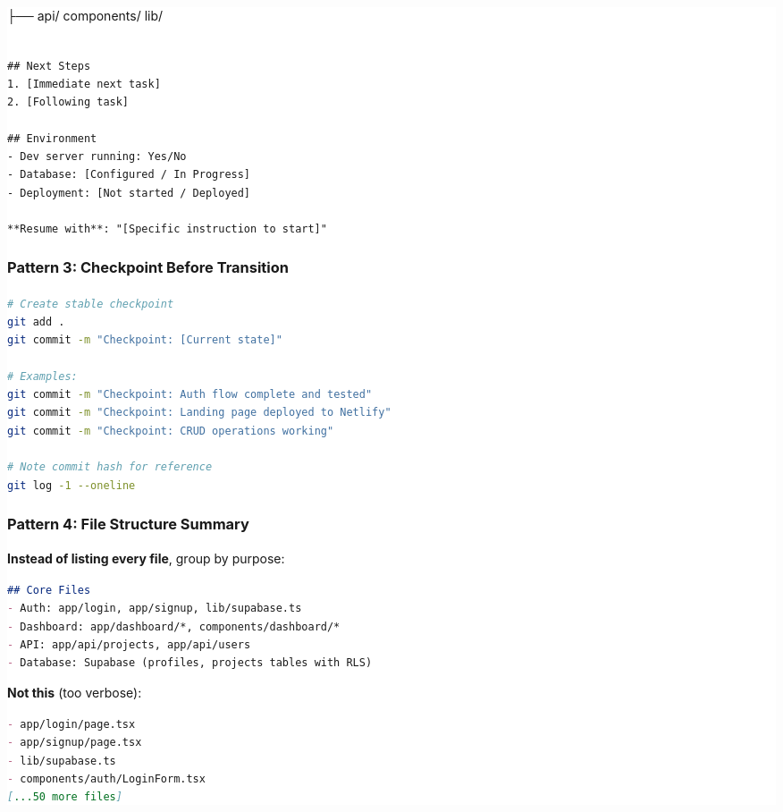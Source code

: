 ├── api/
components/
lib/
```

## Next Steps
1. [Immediate next task]
2. [Following task]

## Environment
- Dev server running: Yes/No
- Database: [Configured / In Progress]
- Deployment: [Not started / Deployed]

**Resume with**: "[Specific instruction to start]"
```

### Pattern 3: Checkpoint Before Transition

```bash
# Create stable checkpoint
git add .
git commit -m "Checkpoint: [Current state]"

# Examples:
git commit -m "Checkpoint: Auth flow complete and tested"
git commit -m "Checkpoint: Landing page deployed to Netlify"
git commit -m "Checkpoint: CRUD operations working"

# Note commit hash for reference
git log -1 --oneline
```

### Pattern 4: File Structure Summary

**Instead of listing every file**, group by purpose:

```markdown
## Core Files
- Auth: app/login, app/signup, lib/supabase.ts
- Dashboard: app/dashboard/*, components/dashboard/*
- API: app/api/projects, app/api/users
- Database: Supabase (profiles, projects tables with RLS)
```

**Not this** (too verbose):
```markdown
- app/login/page.tsx
- app/signup/page.tsx
- lib/supabase.ts
- components/auth/LoginForm.tsx
[...50 more files]
```
